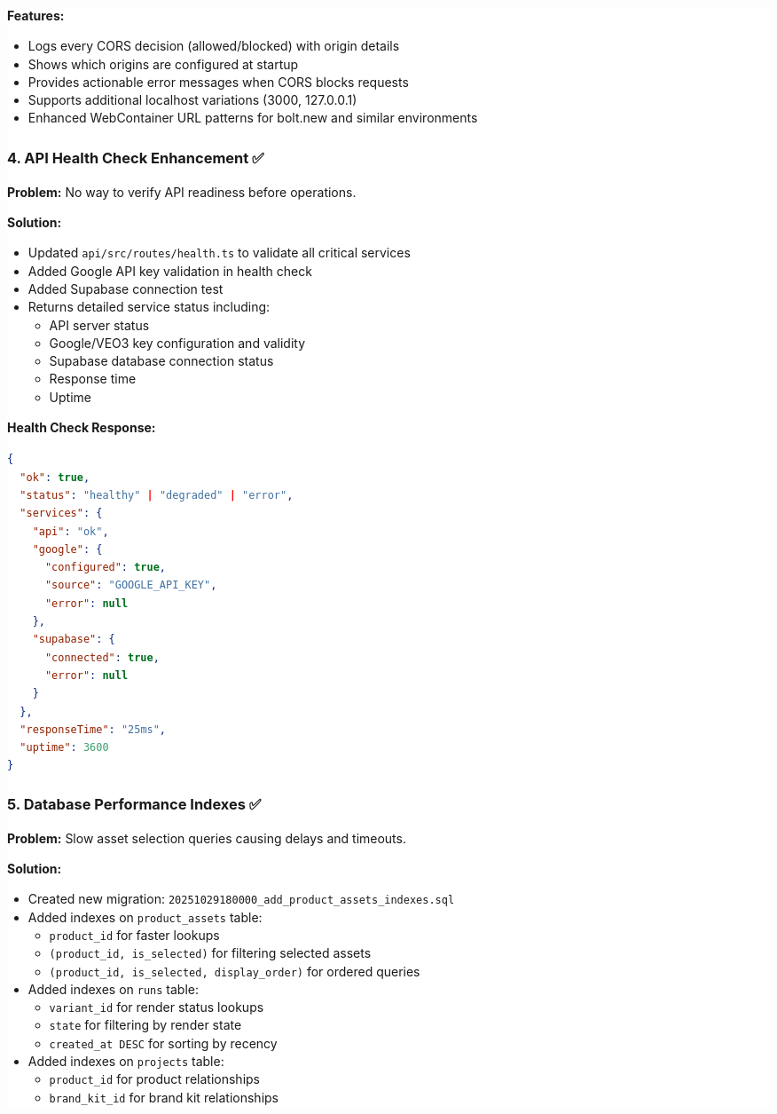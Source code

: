 **Features:**
- Logs every CORS decision (allowed/blocked) with origin details
- Shows which origins are configured at startup
- Provides actionable error messages when CORS blocks requests
- Supports additional localhost variations (3000, 127.0.0.1)
- Enhanced WebContainer URL patterns for bolt.new and similar environments

### 4. API Health Check Enhancement ✅
**Problem:** No way to verify API readiness before operations.

**Solution:**
- Updated `api/src/routes/health.ts` to validate all critical services
- Added Google API key validation in health check
- Added Supabase connection test
- Returns detailed service status including:
  - API server status
  - Google/VEO3 key configuration and validity
  - Supabase database connection status
  - Response time
  - Uptime

**Health Check Response:**
```json
{
  "ok": true,
  "status": "healthy" | "degraded" | "error",
  "services": {
    "api": "ok",
    "google": {
      "configured": true,
      "source": "GOOGLE_API_KEY",
      "error": null
    },
    "supabase": {
      "connected": true,
      "error": null
    }
  },
  "responseTime": "25ms",
  "uptime": 3600
}
```

### 5. Database Performance Indexes ✅
**Problem:** Slow asset selection queries causing delays and timeouts.

**Solution:**
- Created new migration: `20251029180000_add_product_assets_indexes.sql`
- Added indexes on `product_assets` table:
  - `product_id` for faster lookups
  - `(product_id, is_selected)` for filtering selected assets
  - `(product_id, is_selected, display_order)` for ordered queries
- Added indexes on `runs` table:
  - `variant_id` for render status lookups
  - `state` for filtering by render state
  - `created_at DESC` for sorting by recency
- Added indexes on `projects` table:
  - `product_id` for product relationships
  - `brand_kit_id` for brand kit relationships
